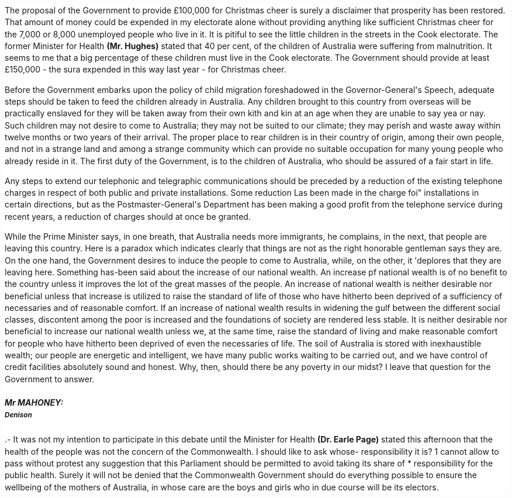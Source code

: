 The proposal of the Government to provide £100,000 for Christmas cheer is surely a disclaimer that prosperity has been restored. That amount of money could be expended in my electorate alone without providing anything like sufficient Christmas cheer for the 7,000 or 8,000 unemployed people who live in it. It is pitiful to see the little children in the streets in the Cook electorate. The former Minister for Health  **(Mr. Hughes)**  stated that 40 per cent, of the children of Australia were suffering from malnutrition. It seems to me that a big percentage of these children must live in the Cook electorate. The Government should provide at least £150,000 - the sura expended in this way last year - for Christmas cheer. 

Before the Government embarks upon the policy of child migration foreshadowed in the Governor-General's Speech, adequate steps should be taken to feed the children already in Australia. Any children brought to this country from overseas will be practically enslaved for they will be taken away from their own kith and kin at an age when they are unable to say yea or nay. Such children may not desire to come to Australia; they may not be suited to our climate; they may perish and waste away within twelve months or two years of their arrival. The proper place to rear children is in their country of origin, among their own people, and not in a strange land and among a strange community which can provide no suitable occupation for many young people who already reside in it. The first duty of the Government, is to the children of Australia, who should be assured of a fair start in life. 

Any steps to extend our telephonic and telegraphic communications should be preceded by a reduction of the existing telephone charges in respect of both  public and private installations. Some reduction Las been made in the charge foi" installations in certain directions, but as the Postmaster-General's Department has been making a good profit from the telephone service during recent years, a reduction of charges should at once be granted. 

While the Prime Minister says, in one breath, that Australia needs more immigrants, he complains, in the next, that people are leaving this country. Here is a paradox which indicates clearly that things are not as the right honorable gentleman says they are. On the one hand, the Government desires to induce the people to come to Australia, while, on the other, it 'deplores that they are leaving here. Something has-been said about the increase of our national wealth. An increase pf national wealth is of no benefit to the country unless it improves the lot of the great masses of the people. An increase of national wealth is neither desirable nor beneficial unless that increase is utilized to raise the standard of life of those who have hitherto been deprived of a sufficiency of necessaries and of reasonable comfort. If an increase of national wealth results in widening the gulf between the different social classes, discontent among the poor is increased and the foundations of society are rendered less stable. It is neither desirable nor beneficial to increase our national wealth unless we, at the same time, raise the standard of living and make reasonable comfort for people who have hitherto been deprived of even the necessaries of life. The soil of Australia is stored with inexhaustible wealth; our people are energetic and intelligent, we have many public works waiting to be carried out, and we have control of credit facilities absolutely sound and honest. Why, then, should there be any poverty in our midst? I leave that question for the Government to answer. 

##### Mr MAHONEY:<br><small class="text-muted">Denison</small>

.- It was not my intention to participate in this debate until the Minister for Health  **(Dr. Earle Page)**  stated this afternoon that the health of the people was not the concern of the Commonwealth. I should like to ask whose- responsibility it is? 1 cannot allow to pass without protest any suggestion that this Parliament should be permitted to avoid taking its share of * responsibility for the public health. Surely it will not be denied that the Commonwealth Government should do everything possible to ensure the wellbeing of the mothers of Australia, in whose care are the boys and girls who in due course will be its electors. 
